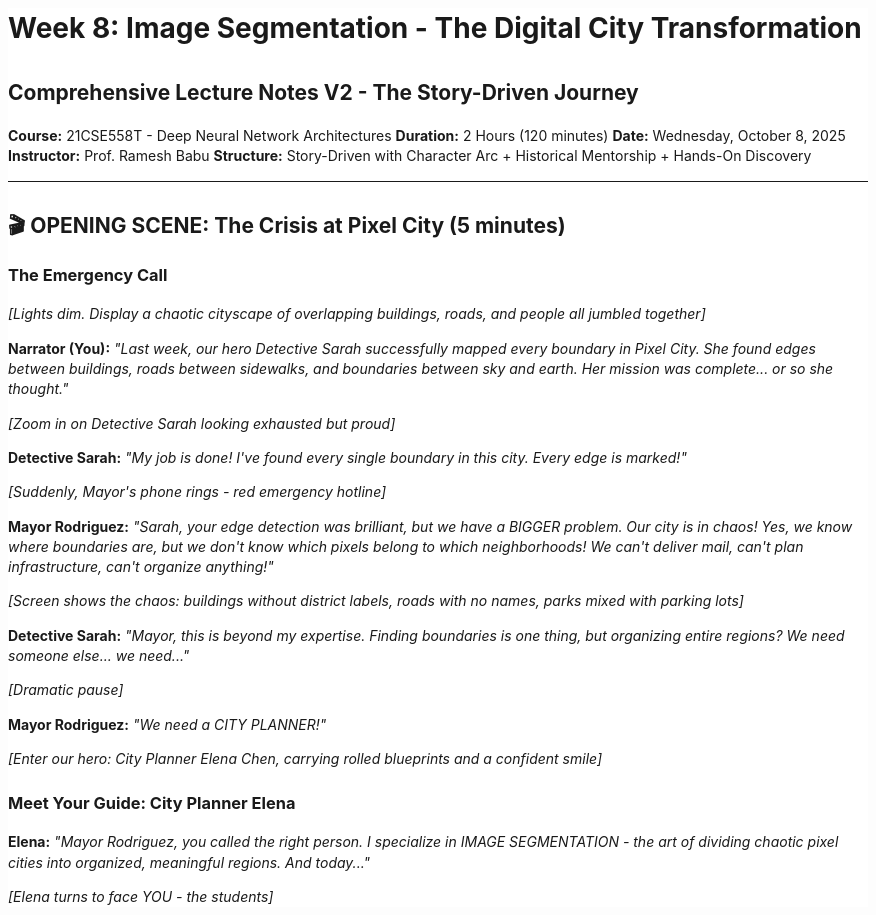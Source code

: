 # Week 8: Image Segmentation - The Digital City Transformation
## Comprehensive Lecture Notes V2 - The Story-Driven Journey

**Course:** 21CSE558T - Deep Neural Network Architectures
**Duration:** 2 Hours (120 minutes)
**Date:** Wednesday, October 8, 2025
**Instructor:** Prof. Ramesh Babu
**Structure:** Story-Driven with Character Arc + Historical Mentorship + Hands-On Discovery

---

## 🎬 **OPENING SCENE: The Crisis at Pixel City** (5 minutes)

### **The Emergency Call**

*[Lights dim. Display a chaotic cityscape of overlapping buildings, roads, and people all jumbled together]*

**Narrator (You):** *"Last week, our hero Detective Sarah successfully mapped every boundary in Pixel City. She found edges between buildings, roads between sidewalks, and boundaries between sky and earth. Her mission was complete... or so she thought."*

*[Zoom in on Detective Sarah looking exhausted but proud]*

**Detective Sarah:** *"My job is done! I've found every single boundary in this city. Every edge is marked!"*

*[Suddenly, Mayor's phone rings - red emergency hotline]*

**Mayor Rodriguez:** *"Sarah, your edge detection was brilliant, but we have a BIGGER problem. Our city is in chaos! Yes, we know where boundaries are, but we don't know which pixels belong to which neighborhoods! We can't deliver mail, can't plan infrastructure, can't organize anything!"*

*[Screen shows the chaos: buildings without district labels, roads with no names, parks mixed with parking lots]*

**Detective Sarah:** *"Mayor, this is beyond my expertise. Finding boundaries is one thing, but organizing entire regions? We need someone else... we need..."*

*[Dramatic pause]*

**Mayor Rodriguez:** *"We need a CITY PLANNER!"*

*[Enter our hero: City Planner Elena Chen, carrying rolled blueprints and a confident smile]*

### **Meet Your Guide: City Planner Elena**

**Elena:** *"Mayor Rodriguez, you called the right person. I specialize in IMAGE SEGMENTATION - the art of dividing chaotic pixel cities into organized, meaningful regions. And today..."*

*[Elena turns to face YOU - the students]*

